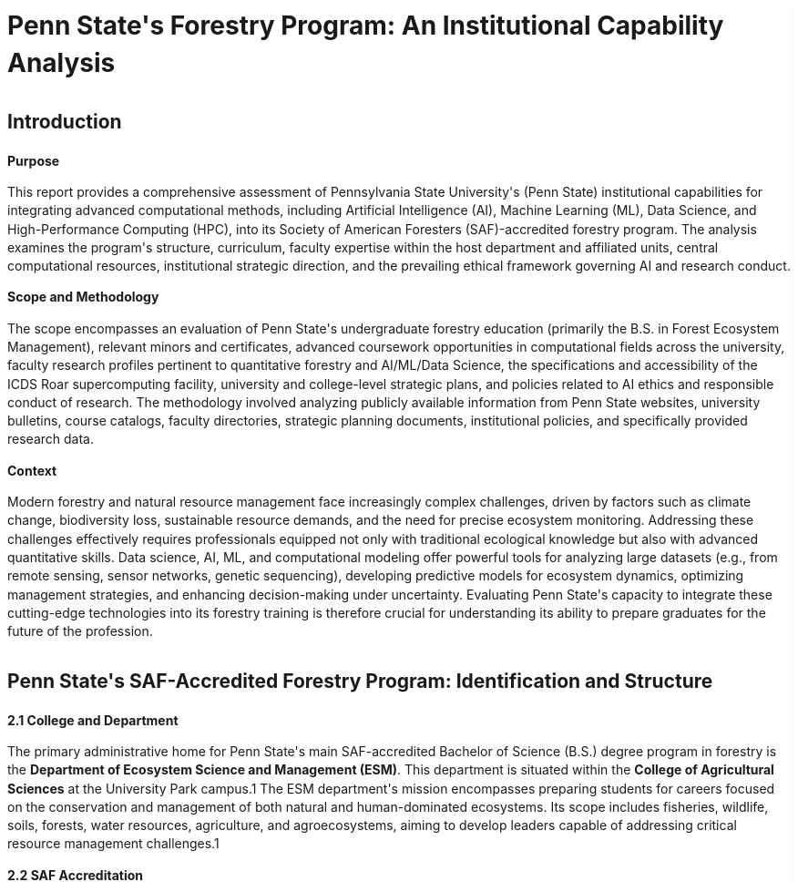 # **Penn State's Forestry Program: An Institutional Capability Analysis**

## **Introduction**

**Purpose**

This report provides a comprehensive assessment of Pennsylvania State University's (Penn State) institutional capabilities for integrating advanced computational methods, including Artificial Intelligence (AI), Machine Learning (ML), Data Science, and High-Performance Computing (HPC), into its Society of American Foresters (SAF)-accredited forestry program. The analysis examines the program's structure, curriculum, faculty expertise within the host department and affiliated units, central computational resources, institutional strategic direction, and the prevailing ethical framework governing AI and research conduct.

**Scope and Methodology**

The scope encompasses an evaluation of Penn State's undergraduate forestry education (primarily the B.S. in Forest Ecosystem Management), relevant minors and certificates, advanced coursework opportunities in computational fields across the university, faculty research profiles pertinent to quantitative forestry and AI/ML/Data Science, the specifications and accessibility of the ICDS Roar supercomputing facility, university and college-level strategic plans, and policies related to AI ethics and responsible conduct of research. The methodology involved analyzing publicly available information from Penn State websites, university bulletins, course catalogs, faculty directories, strategic planning documents, institutional policies, and specifically provided research data.

**Context**

Modern forestry and natural resource management face increasingly complex challenges, driven by factors such as climate change, biodiversity loss, sustainable resource demands, and the need for precise ecosystem monitoring. Addressing these challenges effectively requires professionals equipped not only with traditional ecological knowledge but also with advanced quantitative skills. Data science, AI, ML, and computational modeling offer powerful tools for analyzing large datasets (e.g., from remote sensing, sensor networks, genetic sequencing), developing predictive models for ecosystem dynamics, optimizing management strategies, and enhancing decision-making under uncertainty. Evaluating Penn State's capacity to integrate these cutting-edge technologies into its forestry training is therefore crucial for understanding its ability to prepare graduates for the future of the profession.

## **Penn State's SAF-Accredited Forestry Program: Identification and Structure**

**2.1 College and Department**

The primary administrative home for Penn State's main SAF-accredited Bachelor of Science (B.S.) degree program in forestry is the **Department of Ecosystem Science and Management (ESM)**. This department is situated within the **College of Agricultural Sciences** at the University Park campus.1 The ESM department's mission encompasses preparing students for careers focused on the conservation and management of both natural and human-dominated ecosystems. Its scope includes fisheries, wildlife, soils, forests, water resources, agriculture, and agroecosystems, aiming to develop leaders capable of addressing critical resource management challenges.1

**2.2 SAF Accreditation**
